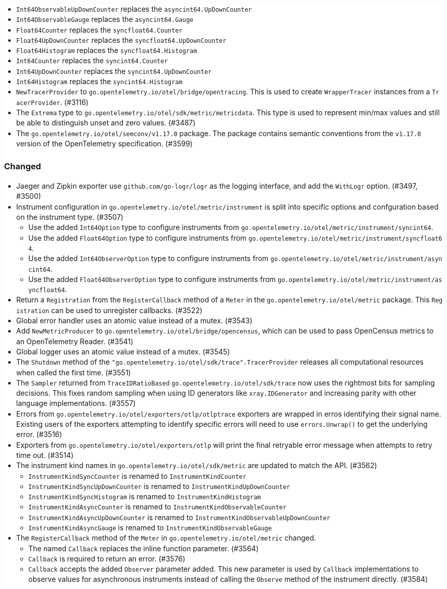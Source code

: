   - `Int64ObservableUpDownCounter` replaces the `asyncint64.UpDownCounter`
  - `Int64ObservableGauge` replaces the `asyncint64.Gauge`
  - `Float64Counter` replaces the `syncfloat64.Counter`
  - `Float64UpDownCounter` replaces the `syncfloat64.UpDownCounter`
  - `Float64Histogram` replaces the `syncfloat64.Histogram`
  - `Int64Counter` replaces the `syncint64.Counter`
  - `Int64UpDownCounter` replaces the `syncint64.UpDownCounter`
  - `Int64Histogram` replaces the `syncint64.Histogram`
- `NewTracerProvider` to `go.opentelemetry.io/otel/bridge/opentracing`.
  This is used to create `WrapperTracer` instances from a `TracerProvider`. (#3116)
- The `Extrema` type to `go.opentelemetry.io/otel/sdk/metric/metricdata`.
  This type is used to represent min/max values and still be able to distinguish unset and zero values. (#3487)
- The `go.opentelemetry.io/otel/semconv/v1.17.0` package.
  The package contains semantic conventions from the `v1.17.0` version of the OpenTelemetry specification. (#3599)

### Changed

- Jaeger and Zipkin exporter use `github.com/go-logr/logr` as the logging interface, and add the `WithLogr` option. (#3497, #3500)
- Instrument configuration in `go.opentelemetry.io/otel/metric/instrument` is split into specific options and confguration based on the instrument type. (#3507)
  - Use the added `Int64Option` type to configure instruments from `go.opentelemetry.io/otel/metric/instrument/syncint64`.
  - Use the added `Float64Option` type to configure instruments from `go.opentelemetry.io/otel/metric/instrument/syncfloat64`.
  - Use the added `Int64ObserverOption` type to configure instruments from `go.opentelemetry.io/otel/metric/instrument/asyncint64`.
  - Use the added `Float64ObserverOption` type to configure instruments from `go.opentelemetry.io/otel/metric/instrument/asyncfloat64`.
- Return a `Registration` from the `RegisterCallback` method of a `Meter` in the `go.opentelemetry.io/otel/metric` package.
  This `Registration` can be used to unregister callbacks. (#3522)
- Global error handler uses an atomic value instead of a mutex. (#3543)
- Add `NewMetricProducer` to `go.opentelemetry.io/otel/bridge/opencensus`, which can be used to pass OpenCensus metrics to an OpenTelemetry Reader. (#3541)
- Global logger uses an atomic value instead of a mutex. (#3545)
- The `Shutdown` method of the `"go.opentelemetry.io/otel/sdk/trace".TracerProvider` releases all computational resources when called the first time. (#3551)
- The `Sampler` returned from `TraceIDRatioBased` `go.opentelemetry.io/otel/sdk/trace` now uses the rightmost bits for sampling decisions.
  This fixes random sampling when using ID generators like `xray.IDGenerator` and increasing parity with other language implementations. (#3557)
- Errors from `go.opentelemetry.io/otel/exporters/otlp/otlptrace` exporters are wrapped in erros identifying their signal name.
  Existing users of the exporters attempting to identify specific errors will need to use `errors.Unwrap()` to get the underlying error. (#3516)
- Exporters from `go.opentelemetry.io/otel/exporters/otlp` will print the final retryable error message when attempts to retry time out. (#3514)
- The instrument kind names in `go.opentelemetry.io/otel/sdk/metric` are updated to match the API. (#3562)
  - `InstrumentKindSyncCounter` is renamed to `InstrumentKindCounter`
  - `InstrumentKindSyncUpDownCounter` is renamed to `InstrumentKindUpDownCounter`
  - `InstrumentKindSyncHistogram` is renamed to `InstrumentKindHistogram`
  - `InstrumentKindAsyncCounter` is renamed to `InstrumentKindObservableCounter`
  - `InstrumentKindAsyncUpDownCounter` is renamed to `InstrumentKindObservableUpDownCounter`
  - `InstrumentKindAsyncGauge` is renamed to `InstrumentKindObservableGauge`
- The `RegisterCallback` method of the `Meter` in `go.opentelemetry.io/otel/metric` changed.
  - The named `Callback` replaces the inline function parameter. (#3564)
  - `Callback` is required to return an error. (#3576)
  - `Callback` accepts the added `Observer` parameter added.
    This new parameter is used by `Callback` implementations to observe values for asynchronous instruments instead of calling the `Observe` method of the instrument directly. (#3584)